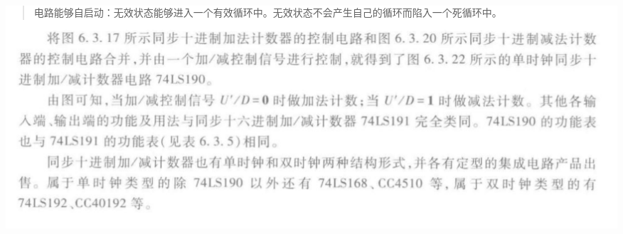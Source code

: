 > 电路能够自启动：无效状态能够进入一个有效循环中。无效状态不会产生自己的循环而陷入一个死循环中。

![image-20211125120233906](Sequential%20Logic.assets/image-20211125120233906.png)
